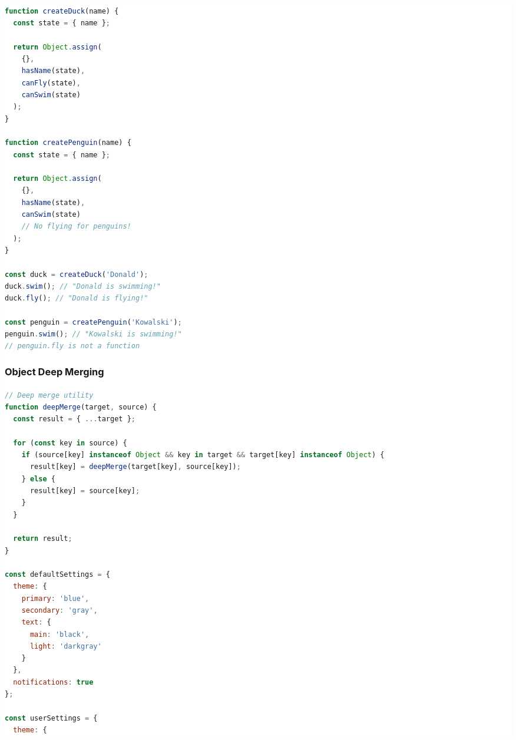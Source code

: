 ```javascript
function createDuck(name) {
  const state = { name };
  
  return Object.assign(
    {},
    hasName(state),
    canFly(state),
    canSwim(state)
  );
}

function createPenguin(name) {
  const state = { name };
  
  return Object.assign(
    {},
    hasName(state),
    canSwim(state)
    // No flying for penguins!
  );
}

const duck = createDuck('Donald');
duck.swim(); // "Donald is swimming!"
duck.fly(); // "Donald is flying!"

const penguin = createPenguin('Kowalski');
penguin.swim(); // "Kowalski is swimming!"
// penguin.fly is not a function
```

### Object Deep Merging

```javascript
// Deep merge utility
function deepMerge(target, source) {
  const result = { ...target };
  
  for (const key in source) {
    if (source[key] instanceof Object && key in target && target[key] instanceof Object) {
      result[key] = deepMerge(target[key], source[key]);
    } else {
      result[key] = source[key];
    }
  }
  
  return result;
}

const defaultSettings = {
  theme: {
    primary: 'blue',
    secondary: 'gray',
    text: {
      main: 'black',
      light: 'darkgray'
    }
  },
  notifications: true
};

const userSettings = {
  theme: {
```